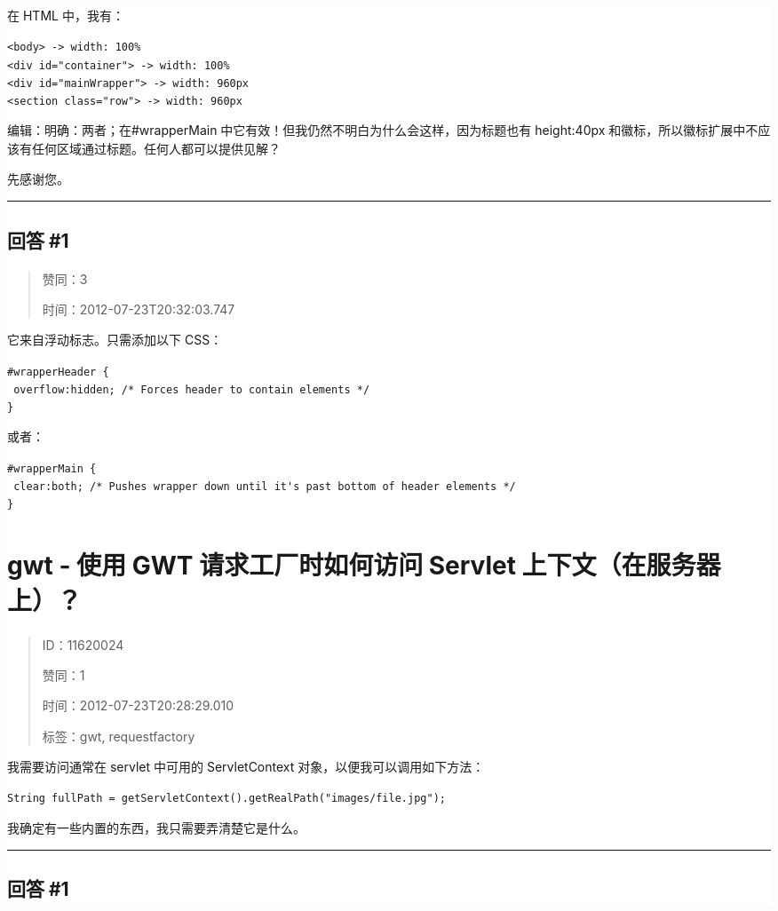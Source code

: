 在 HTML 中，我有：

```
<body> -> width: 100%
<div id="container"> -> width: 100%
<div id="mainWrapper"> -> width: 960px
<section class="row"> -> width: 960px 
```

编辑：明确：两者；在#wrapperMain 中它有效！但我仍然不明白为什么会这样，因为标题也有 height:40px 和徽标，所以徽标扩展中不应该有任何区域通过标题。任何人都可以提供见解？

先感谢您。

* * *

## 回答 #1

> 赞同：3
> 
> 时间：2012-07-23T20:32:03.747

它来自浮动标志。只需添加以下 CSS：

```
#wrapperHeader {
 overflow:hidden; /* Forces header to contain elements */
} 
```

或者：

```
#wrapperMain {
 clear:both; /* Pushes wrapper down until it's past bottom of header elements */
} 
```

# gwt - 使用 GWT 请求工厂时如何访问 Servlet 上下文（在服务器上）？

> ID：11620024
> 
> 赞同：1
> 
> 时间：2012-07-23T20:28:29.010
> 
> 标签：gwt, requestfactory

我需要访问通常在 servlet 中可用的 ServletContext 对象，以便我可以调用如下方法：

```
String fullPath = getServletContext().getRealPath("images/file.jpg"); 
```

我确定有一些内置的东西，我只需要弄清楚它是什么。

* * *

## 回答 #1
